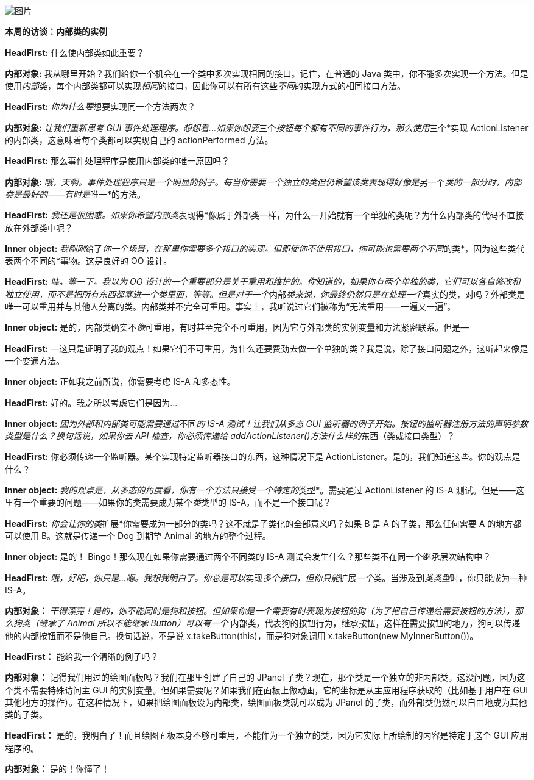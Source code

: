 ![图片](img/f0488-01.png)

**本周的访谈：内部类的实例**

**HeadFirst:** 什么使内部类如此重要？

**内部对象:** 我从哪里开始？我们给你一个机会在一个类中多次实现相同的接口。记住，在普通的 Java 类中，你不能多次实现一个方法。但是使用*内部*类，每个内部类都可以实现*相同*的接口，因此你可以有所有这些*不同*的实现方式的相同接口方法。

**HeadFirst:** *你为什么要*想要实现同一个方法两次？

**内部对象:** *让我们重新思考 GUI 事件处理程序。想想看...如果你想要*三个*按钮每个都有不同的事件行为，那么使用*三个*实现 ActionListener 的内部类，这意味着每个类都可以实现自己的 actionPerformed 方法。

**HeadFirst:** 那么事件处理程序是使用内部类的唯一原因吗？

**内部对象:** *哦，天啊。事件处理程序只是一个明显的例子。每当你需要一个独立的类但仍希望该类表现得好像是*另一个*类的一部分时，内部类是最好的——有时是*唯一*的方法。

**HeadFirst:** *我还是很困惑。如果你希望内部类*表现得*像属于外部类一样，为什么一开始就有一个单独的类呢？为什么内部类的代码不直接放在外部类中呢？

**Inner object:** *我刚刚*给了*你一个场景，在那里你需要多个接口的实现。但即使你不使用接口，你可能也需要两个不同*的类*，因为这些类代表两个不同的*事物。这是良好的 OO 设计。

**HeadFirst:** *哇。等一下。我以为 OO 设计的一个重要部分是关于重用和维护的。你知道的，如果你有两个单独的类，它们可以各自修改和独立使用，而不是把所有东西都塞进一个类里面，等等。但是对于一个*内部*类来说，你最终仍然只是在处理一个*真实的类，对吗？外部类是唯一可以重用并与其他人分离的类。内部类并不完全可重用。事实上，我听说过它们被称为“无法重用——一遍又一遍”。

**Inner object:** 是的，内部类确实不*像*可重用，有时甚至完全不可重用，因为它与外部类的实例变量和方法紧密联系。但是—

**HeadFirst:** —这只是证明了我的观点！如果它们不可重用，为什么还要费劲去做一个单独的类？我是说，除了接口问题之外，这听起来像是一个变通方法。

**Inner object:** 正如我之前所说，你需要考虑 IS-A 和多态性。

**HeadFirst:** 好的。我之所以考虑它们是因为...

**Inner object:** *因为外部和内部类可能需要通过*不同*的 IS-A 测试！让我们从多态 GUI 监听器的例子开始。按钮的监听器注册方法的声明参数类型是什么？换句话说，如果你去 API 检查，你必须传递给 addActionListener()方法什么样的*东西（类或接口类型）？

**HeadFirst:** 你必须传递一个监听器。某个实现特定监听器接口的东西，这种情况下是 ActionListener。是的，我们知道这些。你的观点是什么？

**Inner object:** *我的观点是，从多态的角度看，你有一个方法只接受一个特定的*类型*。需要通过 ActionListener 的 IS-A 测试。但是——这里有一个重要的问题——如果你的类需要成为某个*类*类型的 IS-A，而不是一个接口呢？

**HeadFirst:** *你会让你的类*扩展*你需要成为一部分的类吗？这不就是子类化的全部意义吗？如果 B 是 A 的子类，那么任何需要 A 的地方都可以使用 B。这就是传递一个 Dog 到期望 Animal 的地方的整个过程。

**Inner object:** 是的！ Bingo！那么现在如果你需要通过两个不同类的 IS-A 测试会发生什么？那些类不在同一个继承层次结构中？

**HeadFirst:** *哦，好吧，你只是...嗯。我想我明白了。你总是可以*实现*多个接口，但你只能*扩展*一个*类。当涉及到*类类型*时，你只能成为一种 IS-A。

**内部对象：** *干得漂亮！是的，你不能同时是狗和按钮。但如果你是一个需要有时表现为按钮的狗（为了把自己传递给需要按钮的方法），那么狗类（继承了 Animal 所以不能继承 Button）可以有一个* 内部类，代表狗的按钮行为，继承按钮，这样在需要按钮的地方，狗可以传递他的内部按钮而不是他自己。换句话说，不是说 x.takeButton(this)，而是狗对象调用 x.takeButton(new MyInnerButton())。

**HeadFirst：** 能给我一个清晰的例子吗？

**内部对象：** 记得我们用过的绘图面板吗？我们在那里创建了自己的 JPanel 子类？现在，那个类是一个独立的非内部类。这没问题，因为这个类不需要特殊访问主 GUI 的实例变量。但如果需要呢？如果我们在面板上做动画，它的坐标是从主应用程序获取的（比如基于用户在 GUI 其他地方的操作）。在这种情况下，如果把绘图面板设为内部类，绘图面板类就可以成为 JPanel 的子类，而外部类仍然可以自由地成为其他类的子类。

**HeadFirst：** 是的，我明白了！而且绘图面板本身不够可重用，不能作为一个独立的类，因为它实际上所绘制的内容是特定于这个 GUI 应用程序的。

**内部对象：** 是的！你懂了！
